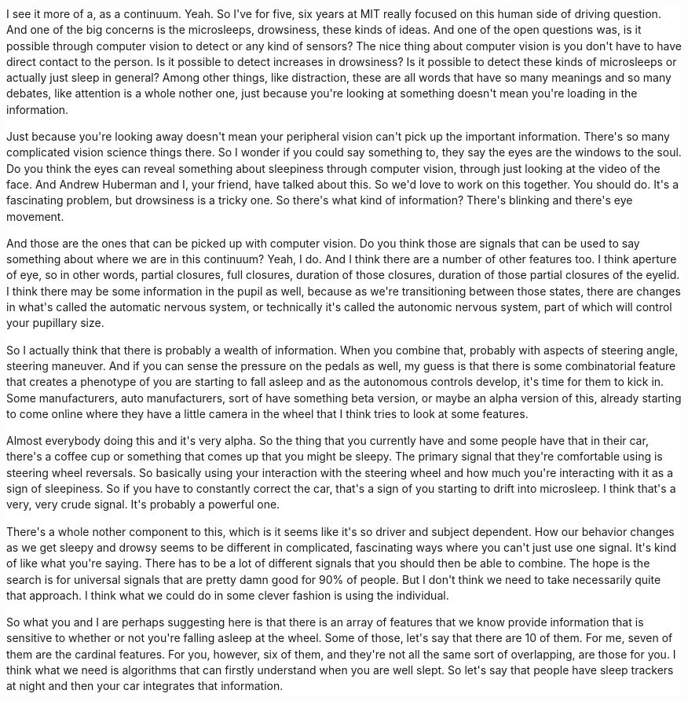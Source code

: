 I see it more of a, as a continuum. Yeah. So I've for five, six years at MIT really focused on this human side of driving question. And one of the big concerns is the microsleeps, drowsiness, these kinds of ideas. And one of the open questions was, is it possible through computer vision to detect or any kind of sensors? The nice thing about computer vision is you don't have to have direct contact to the person. Is it possible to detect increases in drowsiness? Is it possible to detect these kinds of microsleeps or actually just sleep in general? Among other things, like distraction, these are all words that have so many meanings and so many debates, like attention is a whole nother one, just because you're looking at something doesn't mean you're loading in the information.

Just because you're looking away doesn't mean your peripheral vision can't pick up the important information. There's so many complicated vision science things there. So I wonder if you could say something to, they say the eyes are the windows to the soul. Do you think the eyes can reveal something about sleepiness through computer vision, through just looking at the video of the face. And Andrew Huberman and I, your friend, have talked about this. So we'd love to work on this together. You should do. It's a fascinating problem, but drowsiness is a tricky one. So there's what kind of information? There's blinking and there's eye movement.

And those are the ones that can be picked up with computer vision. Do you think those are signals that can be used to say something about where we are in this continuum? Yeah, I do. And I think there are a number of other features too. I think aperture of eye, so in other words, partial closures, full closures, duration of those closures, duration of those partial closures of the eyelid. I think there may be some information in the pupil as well, because as we're transitioning between those states, there are changes in what's called the automatic nervous system, or technically it's called the autonomic nervous system, part of which will control your pupillary size.

So I actually think that there is probably a wealth of information. When you combine that, probably with aspects of steering angle, steering maneuver. And if you can sense the pressure on the pedals as well, my guess is that there is some combinatorial feature that creates a phenotype of you are starting to fall asleep and as the autonomous controls develop, it's time for them to kick in. Some manufacturers, auto manufacturers, sort of have something beta version, or maybe an alpha version of this, already starting to come online where they have a little camera in the wheel that I think tries to look at some features.

Almost everybody doing this and it's very alpha. So the thing that you currently have and some people have that in their car, there's a coffee cup or something that comes up that you might be sleepy. The primary signal that they're comfortable using is steering wheel reversals. So basically using your interaction with the steering wheel and how much you're interacting with it as a sign of sleepiness. So if you have to constantly correct the car, that's a sign of you starting to drift into microsleep. I think that's a very, very crude signal. It's probably a powerful one.

There's a whole nother component to this, which is it seems like it's so driver and subject dependent. How our behavior changes as we get sleepy and drowsy seems to be different in complicated, fascinating ways where you can't just use one signal. It's kind of like what you're saying. There has to be a lot of different signals that you should then be able to combine. The hope is the search is for universal signals that are pretty damn good for 90% of people. But I don't think we need to take necessarily quite that approach. I think what we could do in some clever fashion is using the individual.

So what you and I are perhaps suggesting here is that there is an array of features that we know provide information that is sensitive to whether or not you're falling asleep at the wheel. Some of those, let's say that there are 10 of them. For me, seven of them are the cardinal features. For you, however, six of them, and they're not all the same sort of overlapping, are those for you. I think what we need is algorithms that can firstly understand when you are well slept. So let's say that people have sleep trackers at night and then your car integrates that information.

